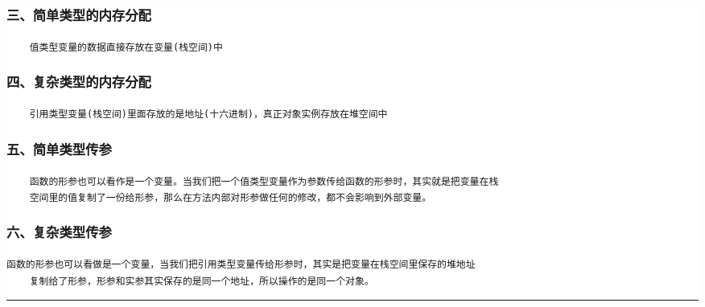 ### 三、简单类型的内存分配

```
    值类型变量的数据直接存放在变量(栈空间)中
```

### 四、复杂类型的内存分配

```
    引用类型变量(栈空间)里面存放的是地址(十六进制)，真正对象实例存放在堆空间中
```

### 五、简单类型传参

```
    函数的形参也可以看作是一个变量。当我们把一个值类型变量作为参数传给函数的形参时，其实就是把变量在栈
    空间里的值复制了一份给形参，那么在方法内部对形参做任何的修改，都不会影响到外部变量。
```

### 六、复杂类型传参

```
函数的形参也可以看做是一个变量，当我们把引用类型变量传给形参时，其实是把变量在栈空间里保存的堆地址
    复制给了形参，形参和实参其实保存的是同一个地址，所以操作的是同一个对象。
```

------